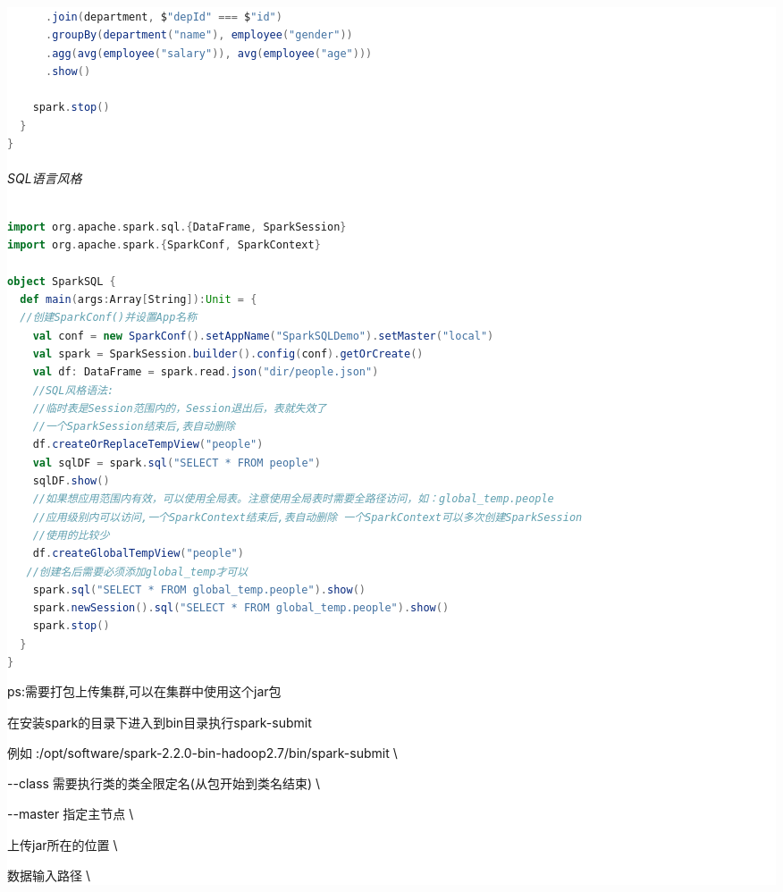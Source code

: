 ```scala
      .join(department, $"depId" === $"id")
      .groupBy(department("name"), employee("gender"))
      .agg(avg(employee("salary")), avg(employee("age")))
      .show()

    spark.stop()
  }
}
```

 

###### SQL语言风格

```scala
import org.apache.spark.sql.{DataFrame, SparkSession}
import org.apache.spark.{SparkConf, SparkContext}

object SparkSQL {
  def main(args:Array[String]):Unit = {
  //创建SparkConf()并设置App名称
    val conf = new SparkConf().setAppName("SparkSQLDemo").setMaster("local")
    val spark = SparkSession.builder().config(conf).getOrCreate()
    val df: DataFrame = spark.read.json("dir/people.json")
    //SQL风格语法:
    //临时表是Session范围内的，Session退出后，表就失效了
    //一个SparkSession结束后,表自动删除
    df.createOrReplaceTempView("people")
    val sqlDF = spark.sql("SELECT * FROM people")
    sqlDF.show()
    //如果想应用范围内有效，可以使用全局表。注意使用全局表时需要全路径访问，如：global_temp.people
    //应用级别内可以访问,一个SparkContext结束后,表自动删除 一个SparkContext可以多次创建SparkSession
    //使用的比较少
    df.createGlobalTempView("people")
   //创建名后需要必须添加global_temp才可以
    spark.sql("SELECT * FROM global_temp.people").show()
    spark.newSession().sql("SELECT * FROM global_temp.people").show()
    spark.stop()
  }
}
```

ps:需要打包上传集群,可以在集群中使用这个jar包

在安装spark的目录下进入到bin目录执行spark-submit

例如 :/opt/software/spark-2.2.0-bin-hadoop2.7/bin/spark-submit \

--class 需要执行类的类全限定名(从包开始到类名结束) \

--master 指定主节点 \

上传jar所在的位置 \

数据输入路径 \
